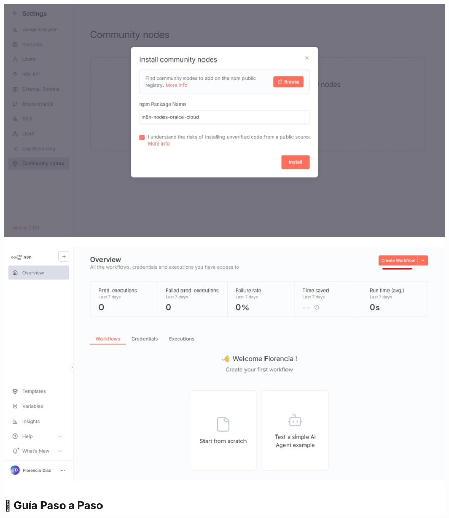 ![Workflow inicio](screenshots/2.jpeg)

![Workflow inicio](screenshots/3.jpeg)

## 📸 Guía Paso a Paso

